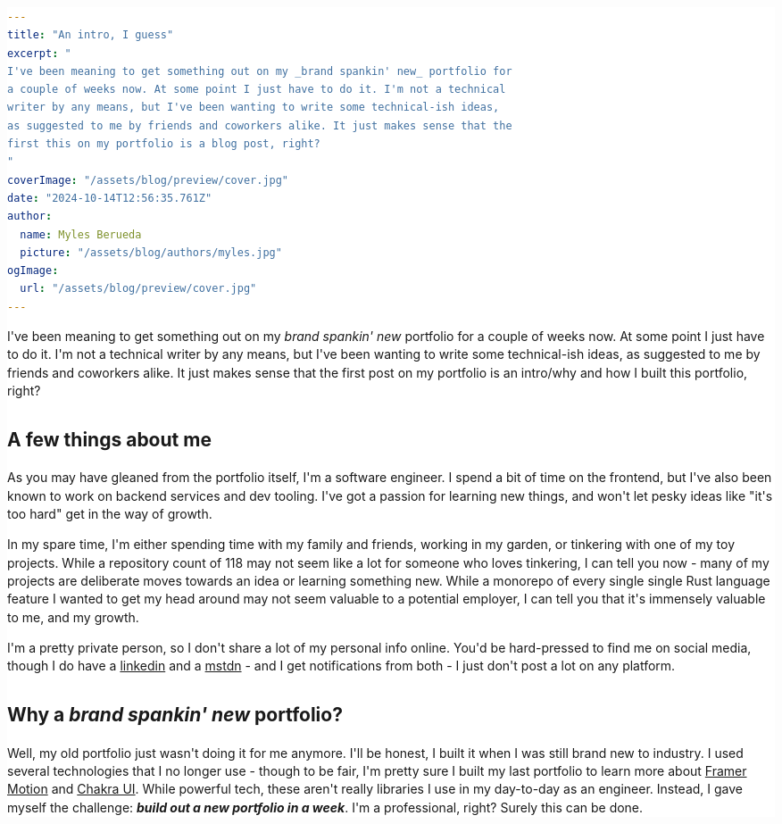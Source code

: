 ```yaml
---
title: "An intro, I guess"
excerpt: "
I've been meaning to get something out on my _brand spankin' new_ portfolio for
a couple of weeks now. At some point I just have to do it. I'm not a technical 
writer by any means, but I've been wanting to write some technical-ish ideas, 
as suggested to me by friends and coworkers alike. It just makes sense that the
first this on my portfolio is a blog post, right?
"
coverImage: "/assets/blog/preview/cover.jpg"
date: "2024-10-14T12:56:35.761Z"
author:
  name: Myles Berueda
  picture: "/assets/blog/authors/myles.jpg"
ogImage:
  url: "/assets/blog/preview/cover.jpg"
---
```


I've been meaning to get something out on my _brand spankin' new_ portfolio for
a couple of weeks now. At some point I just have to do it. I'm not a technical
writer by any means, but I've been wanting to write some technical-ish ideas,
as suggested to me by friends and coworkers alike. It just makes sense that the
first post on my portfolio is an intro/why and how I built this portfolio,
right?

## A few things about me

As you may have gleaned from the portfolio itself, I'm a software engineer. I
spend a bit of time on the frontend, but I've also been known to work on
backend services and dev tooling. I've got a passion for learning new things,
and won't let pesky ideas like "it's too hard" get in the way of growth.

In my spare time, I'm either spending time with my family and friends, working
in my garden, or tinkering with one of my toy projects. While a repository
count of 118 may not seem like a lot for someone who loves tinkering, I can
tell you now - many of my projects are deliberate moves towards an idea or
learning something new. While a monorepo of every single single Rust language
feature I wanted to get my head around may not seem valuable to a potential
employer, I can tell you that it's immensely valuable to me, and my growth.

I'm a pretty private person, so I don't share a lot of my personal info online.
You'd be hard-pressed to find me on social media, though I do have a [linkedin]
and a [mstdn] - and I get notifications from both - I just don't post a lot on
any platform.

[linkedin]: https://linkedin.com/in/myles-berueda
[mstdn]: https://mstdn.social/@mylesberueda

## Why a _brand spankin' new_ portfolio?

Well, my old portfolio just wasn't doing it for me anymore. I'll be honest, I
built it when I was still brand new to industry. I used several technologies
that I no longer use - though to be fair, I'm pretty sure I built my last
portfolio to learn more about [Framer Motion] and [Chakra UI]. While powerful
tech, these aren't really libraries I use in my day-to-day as an engineer.
Instead, I gave myself the challenge: **_build out a new portfolio in a
week_**. I'm a professional, right? Surely this can be done.


[Framer Motion]: https://www.framer.com/motion
[Chakra UI]: https://chakra-ui.com
[NextJS]: https://nextjs.org
[blog example]: https://github.com/vercel/next.js/tree/canary/examples/blog-starter
[Tailwind]: https://tailwindcss.com
[DaisyUI]: https://daisyui.com
[github]: https://github.com/MylesWritesCode/portfolio-next
[last portfolio]: https://github.com/MylesWritesCode/portfolio
[Github Pages]: https://pages.github.com
[Vercel]: https://vercel.com
[Netlify]: https://www.netlify.com
[Cloudflare]: https://cloudflare.com
[Cloudflare Pages]: https://pages.cloudflare.com